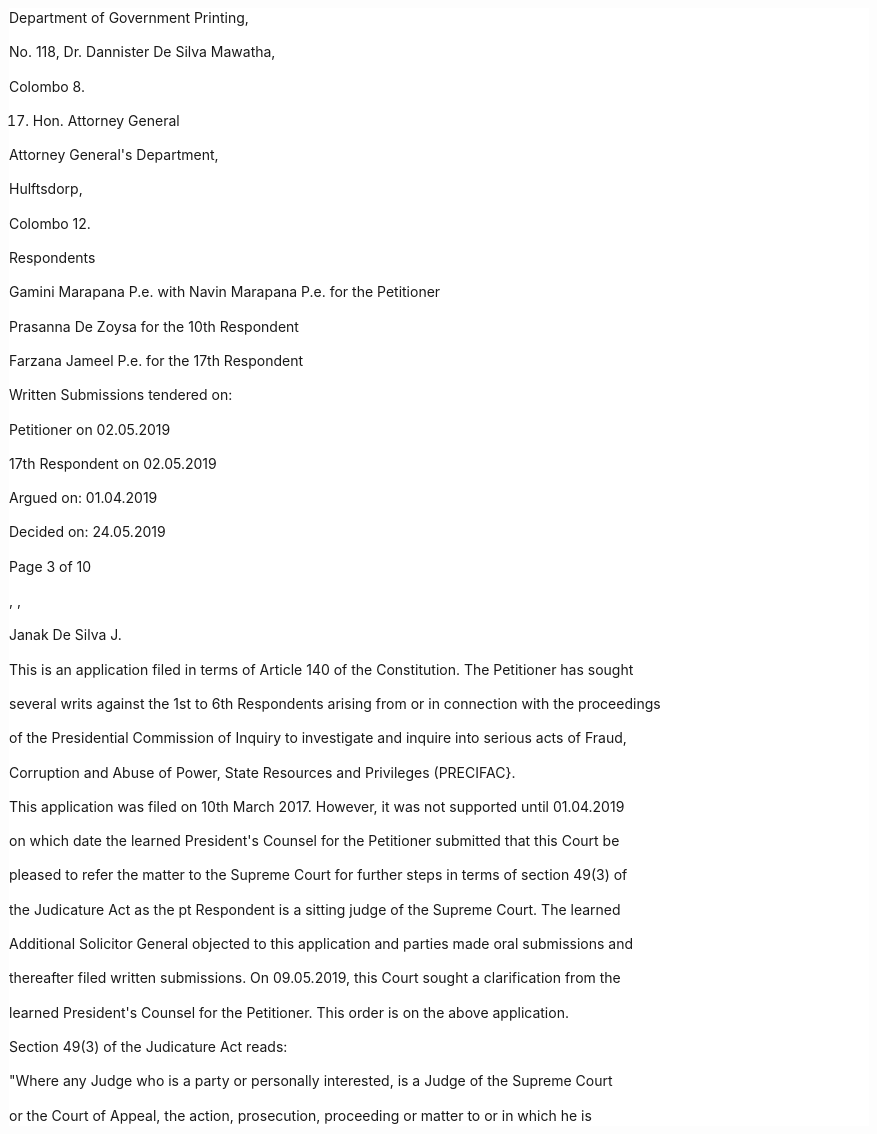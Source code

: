 Department of Government Printing,

No. 118, Dr. Dannister De Silva Mawatha,

Colombo 8.

17. Hon. Attorney General

Attorney General's Department,

Hulftsdorp,

Colombo 12.

Respondents

Gamini Marapana P.e. with Navin Marapana P.e. for the Petitioner

Prasanna De Zoysa for the 10th Respondent

Farzana Jameel P.e. for the 17th Respondent

Written Submissions tendered on:

Petitioner on 02.05.2019

17th Respondent on 02.05.2019

Argued on: 01.04.2019

Decided on: 24.05.2019

Page 3 of 10

, ,

Janak De Silva J.

This is an application filed in terms of Article 140 of the Constitution. The Petitioner has sought

several writs against the 1st to 6th Respondents arising from or in connection with the proceedings

of the Presidential Commission of Inquiry to investigate and inquire into serious acts of Fraud,

Corruption and Abuse of Power, State Resources and Privileges (PRECIFAC}.

This application was filed on 10th March 2017. However, it was not supported until 01.04.2019

on which date the learned President's Counsel for the Petitioner submitted that this Court be

pleased to refer the matter to the Supreme Court for further steps in terms of section 49(3) of

the Judicature Act as the pt Respondent is a sitting judge of the Supreme Court. The learned

Additional Solicitor General objected to this application and parties made oral submissions and

thereafter filed written submissions. On 09.05.2019, this Court sought a clarification from the

learned President's Counsel for the Petitioner. This order is on the above application.

Section 49(3) of the Judicature Act reads:

"Where any Judge who is a party or personally interested, is a Judge of the Supreme Court

or the Court of Appeal, the action, prosecution, proceeding or matter to or in which he is
